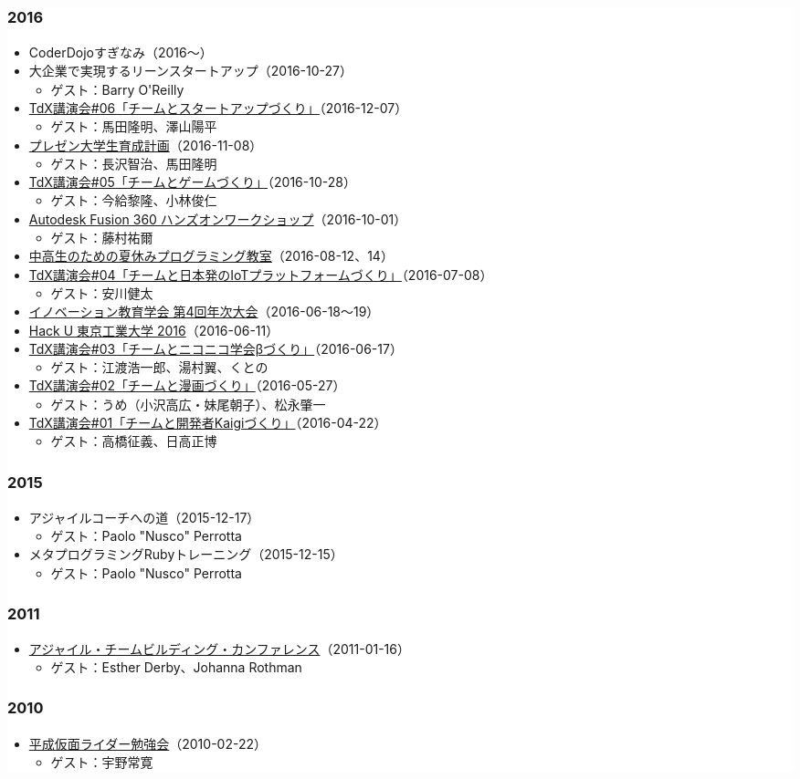 ### 2016

- CoderDojoすぎなみ（2016〜）
- 大企業で実現するリーンスタートアップ（2016-10-27）
  - ゲスト：Barry O'Reilly
- [TdX講演会#06「チームとスタートアップづくり」](https://cbec-titech.connpass.com/event/41269/)（2016-12-07）
  - ゲスト：馬田隆明、澤山陽平
- [プレゼン大学生育成計画](https://cbec-titech.connpass.com/event/42207/)（2016-11-08）
  - ゲスト：長沢智治、馬田隆明
- [TdX講演会#05「チームとゲームづくり」](https://cbec-titech.connpass.com/event/41260/)（2016-10-28）
  - ゲスト：今給黎隆、小林俊仁
- [Autodesk Fusion 360 ハンズオンワークショップ](https://cbec-titech.connpass.com/event/38852/)（2016-10-01）
  - ゲスト：藤村祐爾
- [中高生のための夏休みプログラミング教室](https://cbec-titech.connpass.com/event/34596/)（2016-08-12、14）
- [TdX講演会#04「チームと日本発のIoTプラットフォームづくり」](https://cbec-titech.connpass.com/event/32955/)（2016-07-08）
  - ゲスト：安川健太
- [イノベーション教育学会 第4回年次大会](https://iec2016.sched.com/)（2016-06-18〜19）
- [Hack U 東京工業大学 2016](http://hacku.yahoo.co.jp/titech2016/)（2016-06-11）
- [TdX講演会#03「チームとニコニコ学会βづくり」](https://cbec-titech.connpass.com/event/30229/)（2016-06-17）
  - ゲスト：江渡浩一郎、湯村翼、くとの
- [TdX講演会#02「チームと漫画づくり」](https://cbec-titech.connpass.com/event/28746/)（2016-05-27）
  - ゲスト：うめ（小沢高広・妹尾朝子）、松永肇一
- [TdX講演会#01「チームと開発者Kaigiづくり」](https://cbec-titech.connpass.com/event/28644/)（2016-04-22）
  - ゲスト：高橋征義、日高正博

### 2015
- アジャイルコーチへの道（2015-12-17）
  - ゲスト：Paolo "Nusco" Perrotta
- メタプログラミングRubyトレーニング（2015-12-15）
  - ゲスト：Paolo "Nusco" Perrotta

### 2011
- [アジャイル・チームビルディング・カンファレンス](http://kokucheese.com/event/index/6842/)（2011-01-16）
  - ゲスト：Esther Derby、Johanna Rothman

### 2010
- [平成仮面ライダー勉強会](https://sites.google.com/site/kamenriderbenkyoukai/)（2010-02-22）
  - ゲスト：宇野常寛

